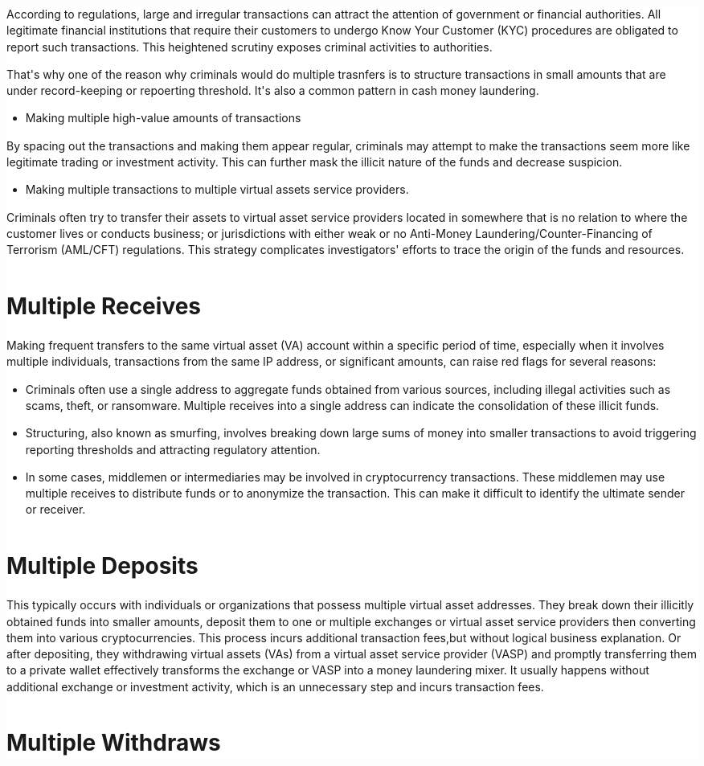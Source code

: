 According to regulations, large and irregular transactions can attract the attention of government or financial authorities. All legitimate financial institutions that require their customers to undergo Know Your Customer (KYC) procedures are obligated to report such transactions. This heightened scrutiny exposes criminal activities to authorities.

That's why one of the reason why criminals would do multiple trasnfers is to structure transactions in small amounts that are under record-keeping or repoerting threshold.
It's also a common pattern in cash money laundering.

- Making multiple high-value amounts of transactions

By spacing out the transactions and making them appear regular, criminals may attempt to make the transactions seem more like legitimate trading or investment activity. This can further mask the illicit nature of the funds and decrease suspicion.

- Making multiple transactions to multiple virtual assets service providers.

Criminals often try to transfer their assets to virtual asset service providers located in somewhere that is no relation to where the customer lives or conducts business; or jurisdictions with either weak or no Anti-Money Laundering/Counter-Financing of Terrorism (AML/CFT) regulations. This strategy complicates investigators' efforts to trace the origin of the funds and resources.


# Multiple Receives

Making frequent transfers to the same virtual asset (VA) account within a specific period of time, especially when it involves multiple individuals, transactions from the same IP address, or significant amounts, can raise red flags for several reasons:

- Criminals often use a single address to aggregate funds obtained from various sources, including illegal activities such as scams, theft, or ransomware. Multiple receives into a single address can indicate the consolidation of these illicit funds.

- Structuring, also known as smurfing, involves breaking down large sums of money into smaller transactions to avoid triggering reporting thresholds and attracting regulatory attention.

- In some cases, middlemen or intermediaries may be involved in cryptocurrency transactions. These middlemen may use multiple receives to distribute funds or to anonymize the transaction. This can make it difficult to identify the ultimate sender or receiver.

# Multiple Deposits

This typically occurs with individuals or organizations that possess multiple virtual asset addresses. 
They break down their illicitly obtained funds into smaller amounts, deposit them to one or multiple exchanges or virtual asset service providers then converting them into various cryptocurrencies. This process incurs additional transaction fees,but without logical business explanation.
Or after depositing, they withdrawing virtual assets (VAs) from a virtual asset service provider (VASP) and promptly transferring them to a private wallet effectively transforms the exchange or VASP into a money laundering mixer. It usually happens without additional exchange or investment activity, which is an unnecessary step and incurs transaction fees.

# Multiple Withdraws
